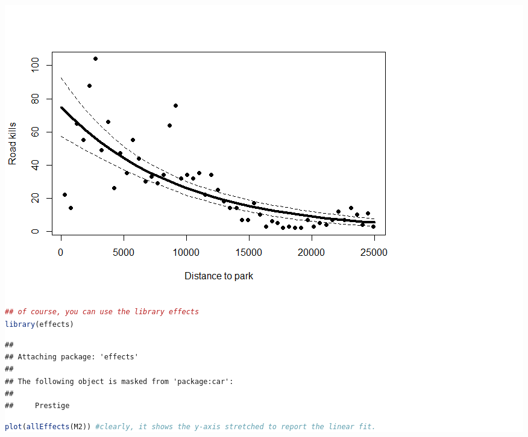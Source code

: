 ![](1_-_GLM_Poisson_files/figure-html/unnamed-chunk-12-2.png) 

```r
## of course, you can use the library effects
library(effects)
```

```
## 
## Attaching package: 'effects'
## 
## The following object is masked from 'package:car':
## 
##     Prestige
```

```r
plot(allEffects(M2)) #clearly, it shows the y-axis stretched to report the linear fit. 
```
